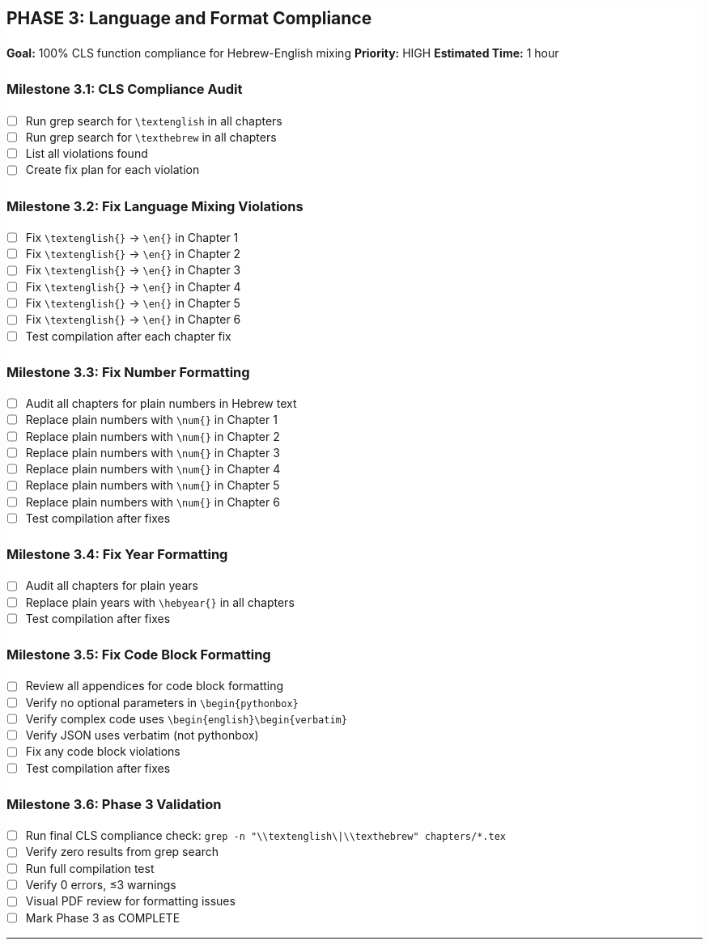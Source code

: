 
## PHASE 3: Language and Format Compliance
**Goal:** 100% CLS function compliance for Hebrew-English mixing
**Priority:** HIGH
**Estimated Time:** 1 hour

### Milestone 3.1: CLS Compliance Audit
- [ ] Run grep search for `\textenglish` in all chapters
- [ ] Run grep search for `\texthebrew` in all chapters
- [ ] List all violations found
- [ ] Create fix plan for each violation

### Milestone 3.2: Fix Language Mixing Violations
- [ ] Fix `\textenglish{}` → `\en{}` in Chapter 1
- [ ] Fix `\textenglish{}` → `\en{}` in Chapter 2
- [ ] Fix `\textenglish{}` → `\en{}` in Chapter 3
- [ ] Fix `\textenglish{}` → `\en{}` in Chapter 4
- [ ] Fix `\textenglish{}` → `\en{}` in Chapter 5
- [ ] Fix `\textenglish{}` → `\en{}` in Chapter 6
- [ ] Test compilation after each chapter fix

### Milestone 3.3: Fix Number Formatting
- [ ] Audit all chapters for plain numbers in Hebrew text
- [ ] Replace plain numbers with `\num{}` in Chapter 1
- [ ] Replace plain numbers with `\num{}` in Chapter 2
- [ ] Replace plain numbers with `\num{}` in Chapter 3
- [ ] Replace plain numbers with `\num{}` in Chapter 4
- [ ] Replace plain numbers with `\num{}` in Chapter 5
- [ ] Replace plain numbers with `\num{}` in Chapter 6
- [ ] Test compilation after fixes

### Milestone 3.4: Fix Year Formatting
- [ ] Audit all chapters for plain years
- [ ] Replace plain years with `\hebyear{}` in all chapters
- [ ] Test compilation after fixes

### Milestone 3.5: Fix Code Block Formatting
- [ ] Review all appendices for code block formatting
- [ ] Verify no optional parameters in `\begin{pythonbox}`
- [ ] Verify complex code uses `\begin{english}\begin{verbatim}`
- [ ] Verify JSON uses verbatim (not pythonbox)
- [ ] Fix any code block violations
- [ ] Test compilation after fixes

### Milestone 3.6: Phase 3 Validation
- [ ] Run final CLS compliance check: `grep -n "\\textenglish\|\\texthebrew" chapters/*.tex`
- [ ] Verify zero results from grep search
- [ ] Run full compilation test
- [ ] Verify 0 errors, ≤3 warnings
- [ ] Visual PDF review for formatting issues
- [ ] Mark Phase 3 as COMPLETE

---